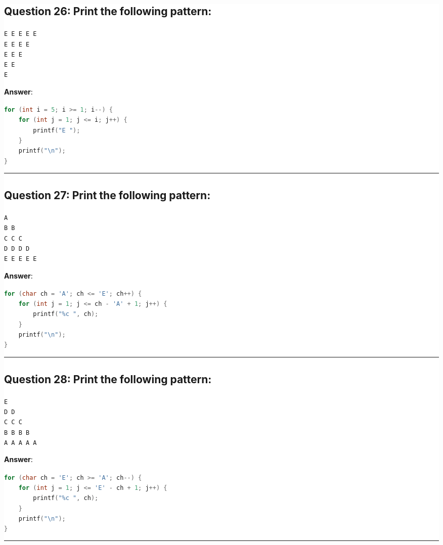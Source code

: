 
## Question 26: Print the following pattern:
```
E E E E E
E E E E
E E E
E E
E
```
**Answer**:
```c
for (int i = 5; i >= 1; i--) {
    for (int j = 1; j <= i; j++) {
        printf("E ");
    }
    printf("\n");
}
```

---

## Question 27: Print the following pattern:
```
A
B B
C C C
D D D D
E E E E E
```
**Answer**:
```c
for (char ch = 'A'; ch <= 'E'; ch++) {
    for (int j = 1; j <= ch - 'A' + 1; j++) {
        printf("%c ", ch);
    }
    printf("\n");
}
```

---

## Question 28: Print the following pattern:
```
E
D D
C C C
B B B B
A A A A A
```
**Answer**:
```c
for (char ch = 'E'; ch >= 'A'; ch--) {
    for (int j = 1; j <= 'E' - ch + 1; j++) {
        printf("%c ", ch);
    }
    printf("\n");
}
```

---